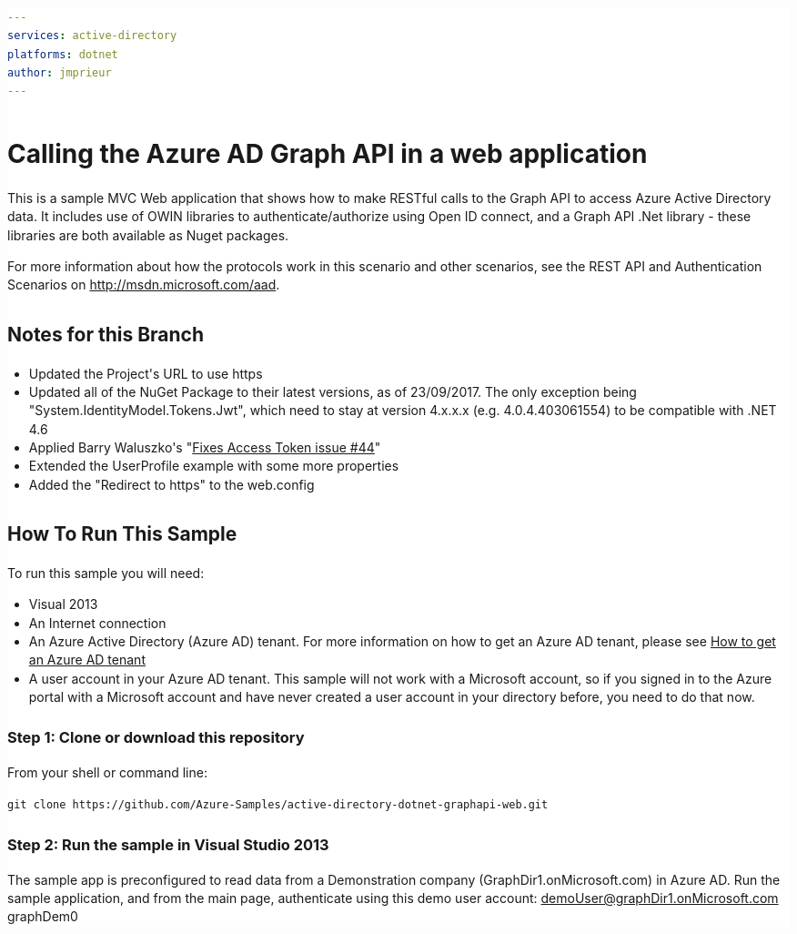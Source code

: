 ```yaml
---
services: active-directory
platforms: dotnet
author: jmprieur
---
```


# Calling the Azure AD Graph API in a web application

This is a sample MVC Web application that shows how to make RESTful calls to the Graph API to access Azure Active Directory data. It includes use of OWIN libraries to authenticate/authorize using Open ID connect, and a Graph API .Net library - these libraries are both available as Nuget packages. 

For more information about how the protocols work in this scenario and other scenarios, see the REST API and Authentication Scenarios on http://msdn.microsoft.com/aad.

## Notes for this Branch

- Updated the Project's URL to use https 
- Updated all of the NuGet Package to their latest versions, as of 23/09/2017. The only exception being "System.IdentityModel.Tokens.Jwt", which need to stay at version 4.x.x.x (e.g. 4.0.4.403061554) to be compatible with .NET 4.6
- Applied Barry Waluszko's "[Fixes Access Token issue #44](https://github.com/Azure-Samples/active-directory-dotnet-graphapi-web/pull/44/files/0cf623a2956903de531bc20b2060764ce78ccdbc)"
- Extended the UserProfile example with some more properties
- Added the "Redirect to https"  to the web.config

## How To Run This Sample

To run this sample you will need:
- Visual 2013
- An Internet connection
- An Azure Active Directory (Azure AD) tenant. For more information on how to get an Azure AD tenant, please see [How to get an Azure AD tenant](https://azure.microsoft.com/en-us/documentation/articles/active-directory-howto-tenant/) 
- A user account in your Azure AD tenant. This sample will not work with a Microsoft account, so if you signed in to the Azure portal with a Microsoft account and have never created a user account in your directory before, you need to do that now.

### Step 1:  Clone or download this repository

From your shell or command line:

`git clone https://github.com/Azure-Samples/active-directory-dotnet-graphapi-web.git`

### Step 2:  Run the sample in Visual Studio 2013

The sample app is preconfigured to read data from a Demonstration company (GraphDir1.onMicrosoft.com) in Azure AD. Run the sample application, and from the main page, authenticate using this demo user account: demoUser@graphDir1.onMicrosoft.com   graphDem0
